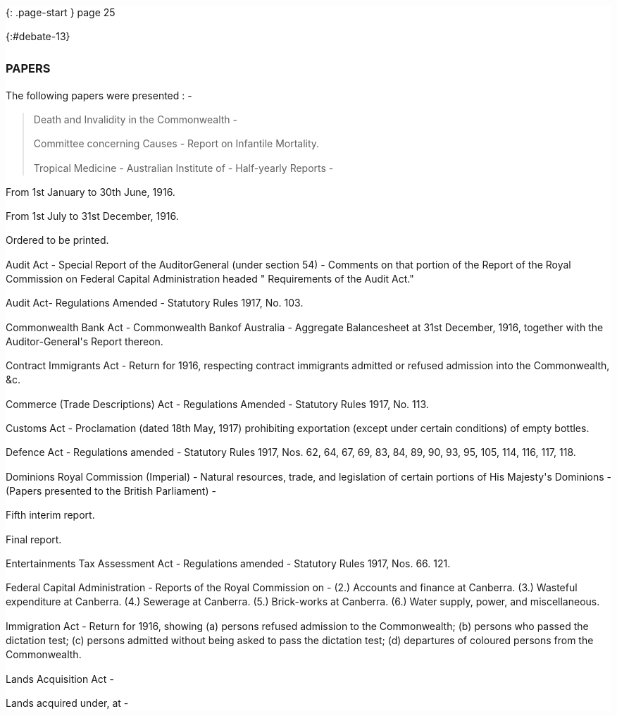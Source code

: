 {: .page-start }
page 25

{:#debate-13}
### PAPERS

The following papers were presented : - 

  >Death and Invalidity in the Commonwealth - 
  >
  >Committee concerning Causes - Report on Infantile Mortality. 
  >
  >Tropical Medicine - Australian Institute of - Half-yearly Reports - 

From 1st January to 30th June, 1916. 

From 1st July to 31st December, 1916. 

Ordered to be printed. 

Audit Act - Special Report of the AuditorGeneral (under section 54) - Comments on that portion of the Report of the Royal Commission on Federal Capital Administration headed " Requirements of the Audit Act." 

Audit Act- Regulations Amended - Statutory Rules 1917, No. 103. 

Commonwealth Bank Act - Commonwealth Bankof Australia - Aggregate Balancesheet at 31st December, 1916, together with the Auditor-General's Report thereon. 

Contract Immigrants Act - Return for 1916, respecting contract immigrants admitted or refused admission into the Commonwealth, &amp;c. 

Commerce (Trade Descriptions) Act - Regulations Amended - Statutory Rules 1917, No. 113. 

Customs Act - Proclamation (dated 18th May, 1917) prohibiting exportation (except under certain conditions) of empty bottles. 

Defence Act - Regulations amended - Statutory Rules 1917, Nos. 62, 64, 67, 69, 83, 84, 89, 90, 93, 95, 105, 114, 116, 117, 118. 

Dominions Royal Commission (Imperial) - Natural resources, trade, and legislation of certain portions of His Majesty's Dominions - (Papers presented to the British Parliament) - 

Fifth interim report. 

Final report. 

Entertainments Tax Assessment Act - Regulations amended - Statutory Rules 1917, Nos. 66. 121. 

Federal Capital Administration - Reports of the Royal Commission on - (2.) Accounts and finance at Canberra. (3.) Wasteful expenditure at Canberra. (4.) Sewerage at Canberra. (5.) Brick-works at Canberra. (6.) Water supply, power, and miscellaneous. 

Immigration Act - Return for 1916, showing (a) persons refused admission to the Commonwealth; (b) persons who passed the dictation test; (c) persons admitted without being asked to pass the dictation test; (d) departures of coloured persons from the Commonwealth. 

Lands Acquisition Act - 

Lands acquired under, at - 
